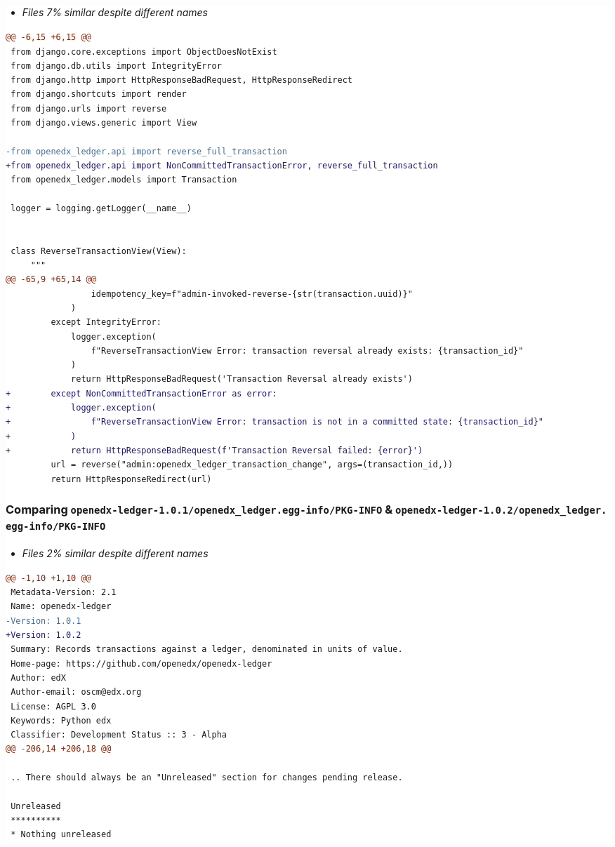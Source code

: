 * *Files 7% similar despite different names*

```diff
@@ -6,15 +6,15 @@
 from django.core.exceptions import ObjectDoesNotExist
 from django.db.utils import IntegrityError
 from django.http import HttpResponseBadRequest, HttpResponseRedirect
 from django.shortcuts import render
 from django.urls import reverse
 from django.views.generic import View
 
-from openedx_ledger.api import reverse_full_transaction
+from openedx_ledger.api import NonCommittedTransactionError, reverse_full_transaction
 from openedx_ledger.models import Transaction
 
 logger = logging.getLogger(__name__)
 
 
 class ReverseTransactionView(View):
     """
@@ -65,9 +65,14 @@
                 idempotency_key=f"admin-invoked-reverse-{str(transaction.uuid)}"
             )
         except IntegrityError:
             logger.exception(
                 f"ReverseTransactionView Error: transaction reversal already exists: {transaction_id}"
             )
             return HttpResponseBadRequest('Transaction Reversal already exists')
+        except NonCommittedTransactionError as error:
+            logger.exception(
+                f"ReverseTransactionView Error: transaction is not in a committed state: {transaction_id}"
+            )
+            return HttpResponseBadRequest(f'Transaction Reversal failed: {error}')
         url = reverse("admin:openedx_ledger_transaction_change", args=(transaction_id,))
         return HttpResponseRedirect(url)
```

### Comparing `openedx-ledger-1.0.1/openedx_ledger.egg-info/PKG-INFO` & `openedx-ledger-1.0.2/openedx_ledger.egg-info/PKG-INFO`

 * *Files 2% similar despite different names*

```diff
@@ -1,10 +1,10 @@
 Metadata-Version: 2.1
 Name: openedx-ledger
-Version: 1.0.1
+Version: 1.0.2
 Summary: Records transactions against a ledger, denominated in units of value.
 Home-page: https://github.com/openedx/openedx-ledger
 Author: edX
 Author-email: oscm@edx.org
 License: AGPL 3.0
 Keywords: Python edx
 Classifier: Development Status :: 3 - Alpha
@@ -206,14 +206,18 @@
 
 .. There should always be an "Unreleased" section for changes pending release.
 
 Unreleased
 **********
 * Nothing unreleased
```